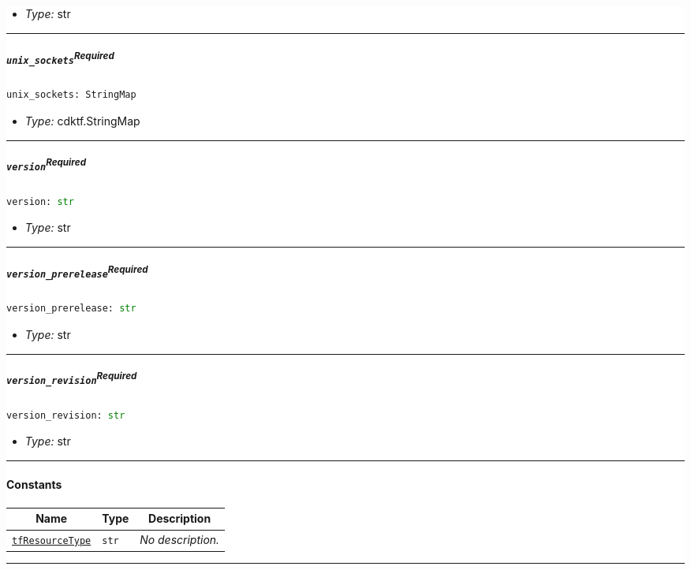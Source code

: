- *Type:* str

---

##### `unix_sockets`<sup>Required</sup> <a name="unix_sockets" id="@cdktf/provider-consul.dataConsulAgentSelf.DataConsulAgentSelf.property.unixSockets"></a>

```python
unix_sockets: StringMap
```

- *Type:* cdktf.StringMap

---

##### `version`<sup>Required</sup> <a name="version" id="@cdktf/provider-consul.dataConsulAgentSelf.DataConsulAgentSelf.property.version"></a>

```python
version: str
```

- *Type:* str

---

##### `version_prerelease`<sup>Required</sup> <a name="version_prerelease" id="@cdktf/provider-consul.dataConsulAgentSelf.DataConsulAgentSelf.property.versionPrerelease"></a>

```python
version_prerelease: str
```

- *Type:* str

---

##### `version_revision`<sup>Required</sup> <a name="version_revision" id="@cdktf/provider-consul.dataConsulAgentSelf.DataConsulAgentSelf.property.versionRevision"></a>

```python
version_revision: str
```

- *Type:* str

---

#### Constants <a name="Constants" id="Constants"></a>

| **Name** | **Type** | **Description** |
| --- | --- | --- |
| <code><a href="#@cdktf/provider-consul.dataConsulAgentSelf.DataConsulAgentSelf.property.tfResourceType">tfResourceType</a></code> | <code>str</code> | *No description.* |

---